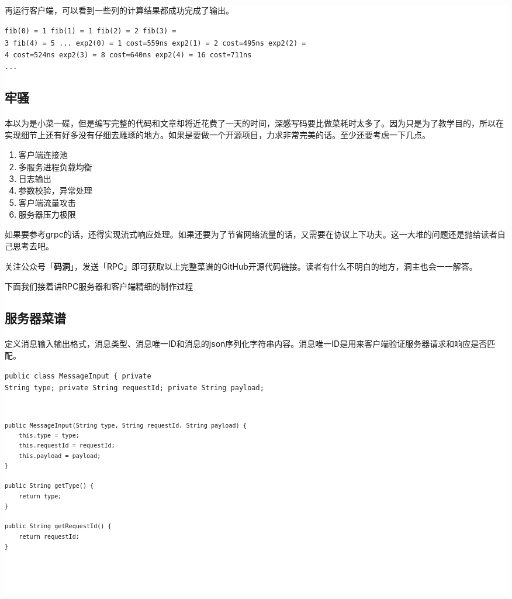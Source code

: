 再运行客户端，可以看到一些列的计算结果都成功完成了输出。

 <code class="language-java">fib(0) = 1
fib(1) = 1
fib(2) = 2
fib(3) = 3
fib(4) = 5
...
exp2(0) = 1 cost=559ns
exp2(1) = 2 cost=495ns
exp2(2) = 4 cost=524ns
exp2(3) = 8 cost=640ns
exp2(4) = 16 cost=711ns
...</code>

## **牢骚**

本以为是小菜一碟，但是编写完整的代码和文章却将近花费了一天的时间，深感写码要比做菜耗时太多了。因为只是为了教学目的，所以在实现细节上还有好多没有仔细去雕琢的地方。如果是要做一个开源项目，力求非常完美的话。至少还要考虑一下几点。

1.  客户端连接池
2.  多服务进程负载均衡
3.  日志输出
4.  参数校验，异常处理
5.  客户端流量攻击
6.  服务器压力极限

如果要参考grpc的话，还得实现流式响应处理。如果还要为了节省网络流量的话，又需要在协议上下功夫。这一大堆的问题还是抛给读者自己思考去吧。

关注公众号「**码洞**」，发送「RPC」即可获取以上完整菜谱的GitHub开源代码链接。读者有什么不明白的地方，洞主也会一一解答。

下面我们接着讲RPC服务器和客户端精细的制作过程

## **服务器菜谱**

定义消息输入输出格式，消息类型、消息唯一ID和消息的json序列化字符串内容。消息唯一ID是用来客户端验证服务器请求和响应是否匹配。

 <code class="language-java">public class MessageInput {
    private String type;
    private String requestId;
    private String payload;

    public MessageInput(String type, String requestId, String payload) {
        this.type = type;
        this.requestId = requestId;
        this.payload = payload;
    }

    public String getType() {
        return type;
    }

    public String getRequestId() {
        return requestId;
    }
